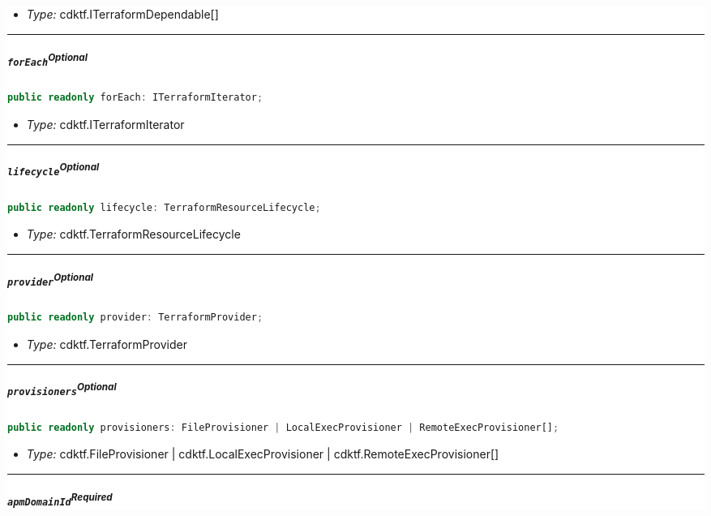- *Type:* cdktf.ITerraformDependable[]

---

##### `forEach`<sup>Optional</sup> <a name="forEach" id="rhizo-co-terraform-provider-oci.dataOciApmTracesQueryQuickPicks.DataOciApmTracesQueryQuickPicksConfig.property.forEach"></a>

```typescript
public readonly forEach: ITerraformIterator;
```

- *Type:* cdktf.ITerraformIterator

---

##### `lifecycle`<sup>Optional</sup> <a name="lifecycle" id="rhizo-co-terraform-provider-oci.dataOciApmTracesQueryQuickPicks.DataOciApmTracesQueryQuickPicksConfig.property.lifecycle"></a>

```typescript
public readonly lifecycle: TerraformResourceLifecycle;
```

- *Type:* cdktf.TerraformResourceLifecycle

---

##### `provider`<sup>Optional</sup> <a name="provider" id="rhizo-co-terraform-provider-oci.dataOciApmTracesQueryQuickPicks.DataOciApmTracesQueryQuickPicksConfig.property.provider"></a>

```typescript
public readonly provider: TerraformProvider;
```

- *Type:* cdktf.TerraformProvider

---

##### `provisioners`<sup>Optional</sup> <a name="provisioners" id="rhizo-co-terraform-provider-oci.dataOciApmTracesQueryQuickPicks.DataOciApmTracesQueryQuickPicksConfig.property.provisioners"></a>

```typescript
public readonly provisioners: FileProvisioner | LocalExecProvisioner | RemoteExecProvisioner[];
```

- *Type:* cdktf.FileProvisioner | cdktf.LocalExecProvisioner | cdktf.RemoteExecProvisioner[]

---

##### `apmDomainId`<sup>Required</sup> <a name="apmDomainId" id="rhizo-co-terraform-provider-oci.dataOciApmTracesQueryQuickPicks.DataOciApmTracesQueryQuickPicksConfig.property.apmDomainId"></a>
